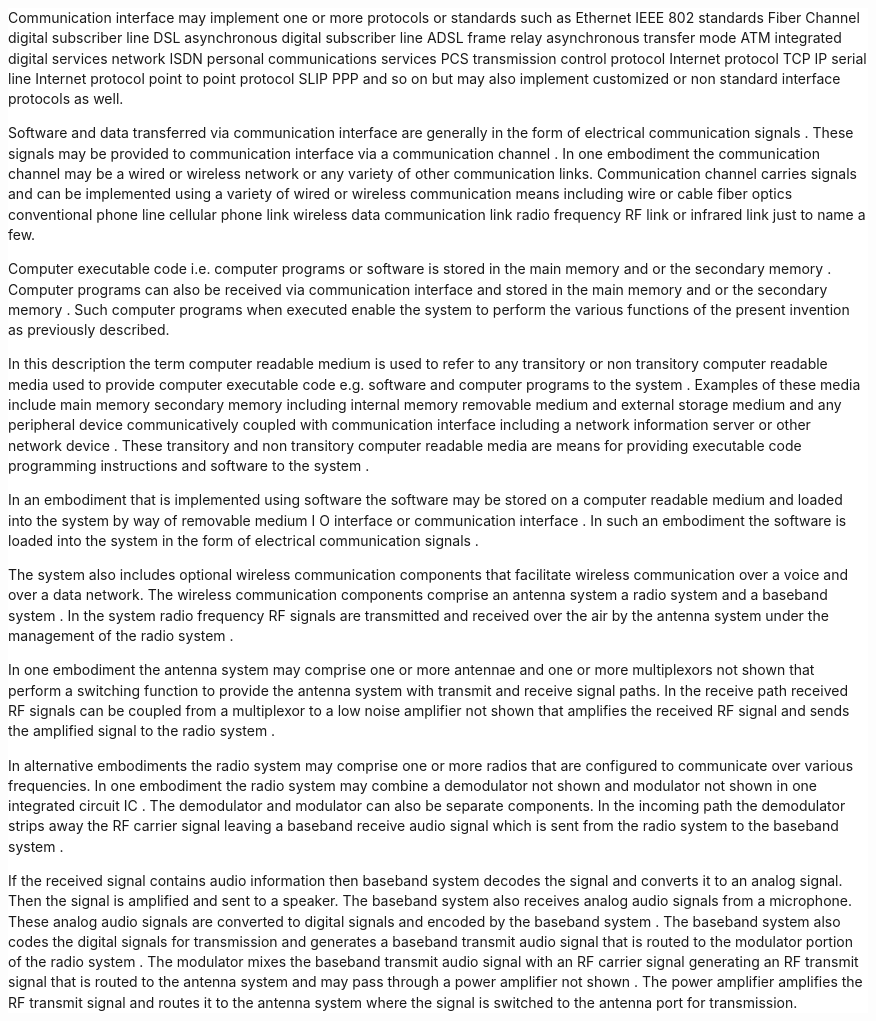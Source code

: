 Communication interface may implement one or more protocols or standards such as Ethernet IEEE 802 standards Fiber Channel digital subscriber line DSL asynchronous digital subscriber line ADSL frame relay asynchronous transfer mode ATM integrated digital services network ISDN personal communications services PCS transmission control protocol Internet protocol TCP IP serial line Internet protocol point to point protocol SLIP PPP and so on but may also implement customized or non standard interface protocols as well.

Software and data transferred via communication interface are generally in the form of electrical communication signals . These signals may be provided to communication interface via a communication channel . In one embodiment the communication channel may be a wired or wireless network or any variety of other communication links. Communication channel carries signals and can be implemented using a variety of wired or wireless communication means including wire or cable fiber optics conventional phone line cellular phone link wireless data communication link radio frequency RF link or infrared link just to name a few.

Computer executable code i.e. computer programs or software is stored in the main memory and or the secondary memory . Computer programs can also be received via communication interface and stored in the main memory and or the secondary memory . Such computer programs when executed enable the system to perform the various functions of the present invention as previously described.

In this description the term computer readable medium is used to refer to any transitory or non transitory computer readable media used to provide computer executable code e.g. software and computer programs to the system . Examples of these media include main memory secondary memory including internal memory removable medium and external storage medium and any peripheral device communicatively coupled with communication interface including a network information server or other network device . These transitory and non transitory computer readable media are means for providing executable code programming instructions and software to the system .

In an embodiment that is implemented using software the software may be stored on a computer readable medium and loaded into the system by way of removable medium I O interface or communication interface . In such an embodiment the software is loaded into the system in the form of electrical communication signals .

The system also includes optional wireless communication components that facilitate wireless communication over a voice and over a data network. The wireless communication components comprise an antenna system a radio system and a baseband system . In the system radio frequency RF signals are transmitted and received over the air by the antenna system under the management of the radio system .

In one embodiment the antenna system may comprise one or more antennae and one or more multiplexors not shown that perform a switching function to provide the antenna system with transmit and receive signal paths. In the receive path received RF signals can be coupled from a multiplexor to a low noise amplifier not shown that amplifies the received RF signal and sends the amplified signal to the radio system .

In alternative embodiments the radio system may comprise one or more radios that are configured to communicate over various frequencies. In one embodiment the radio system may combine a demodulator not shown and modulator not shown in one integrated circuit IC . The demodulator and modulator can also be separate components. In the incoming path the demodulator strips away the RF carrier signal leaving a baseband receive audio signal which is sent from the radio system to the baseband system .

If the received signal contains audio information then baseband system decodes the signal and converts it to an analog signal. Then the signal is amplified and sent to a speaker. The baseband system also receives analog audio signals from a microphone. These analog audio signals are converted to digital signals and encoded by the baseband system . The baseband system also codes the digital signals for transmission and generates a baseband transmit audio signal that is routed to the modulator portion of the radio system . The modulator mixes the baseband transmit audio signal with an RF carrier signal generating an RF transmit signal that is routed to the antenna system and may pass through a power amplifier not shown . The power amplifier amplifies the RF transmit signal and routes it to the antenna system where the signal is switched to the antenna port for transmission.
